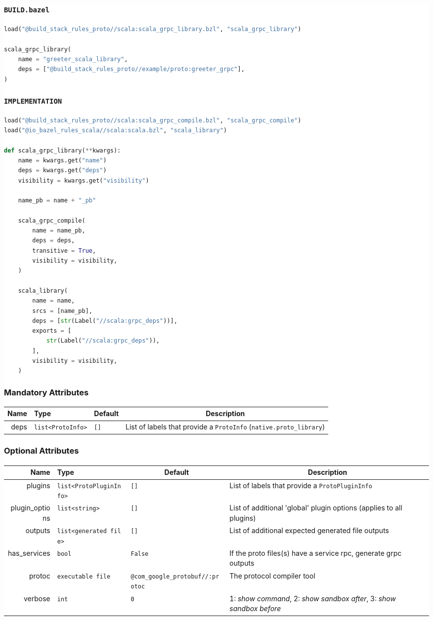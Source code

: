 ### `BUILD.bazel`

```python
load("@build_stack_rules_proto//scala:scala_grpc_library.bzl", "scala_grpc_library")

scala_grpc_library(
    name = "greeter_scala_library",
    deps = ["@build_stack_rules_proto//example/proto:greeter_grpc"],
)
```

### `IMPLEMENTATION`

```python
load("@build_stack_rules_proto//scala:scala_grpc_compile.bzl", "scala_grpc_compile")
load("@io_bazel_rules_scala//scala:scala.bzl", "scala_library")

def scala_grpc_library(**kwargs):
    name = kwargs.get("name")
    deps = kwargs.get("deps")
    visibility = kwargs.get("visibility")

    name_pb = name + "_pb"

    scala_grpc_compile(
        name = name_pb,
        deps = deps,
        transitive = True,
        visibility = visibility,
    )

    scala_library(
        name = name,
        srcs = [name_pb],
        deps = [str(Label("//scala:grpc_deps"))],
        exports = [
            str(Label("//scala:grpc_deps")),
        ],
        visibility = visibility,
    )

```

### Mandatory Attributes

| Name | Type | Default | Description |
| ---: | :--- | ------- | ----------- |
| deps   | `list<ProtoInfo>` | `[]`    | List of labels that provide a `ProtoInfo` (`native.proto_library`)          |

### Optional Attributes

| Name | Type | Default | Description |
| ---: | :--- | ------- | ----------- |
| plugins   | `list<ProtoPluginInfo>` | `[]`    | List of labels that provide a `ProtoPluginInfo`          |
| plugin_options   | `list<string>` | `[]`    | List of additional 'global' plugin options (applies to all plugins)          |
| outputs   | `list<generated file>` | `[]`    | List of additional expected generated file outputs          |
| has_services   | `bool` | `False`    | If the proto files(s) have a service rpc, generate grpc outputs          |
| protoc   | `executable file` | `@com_google_protobuf//:protoc`    | The protocol compiler tool          |
| verbose   | `int` | `0`    | 1: *show command*, 2: *show sandbox after*, 3: *show sandbox before*          |